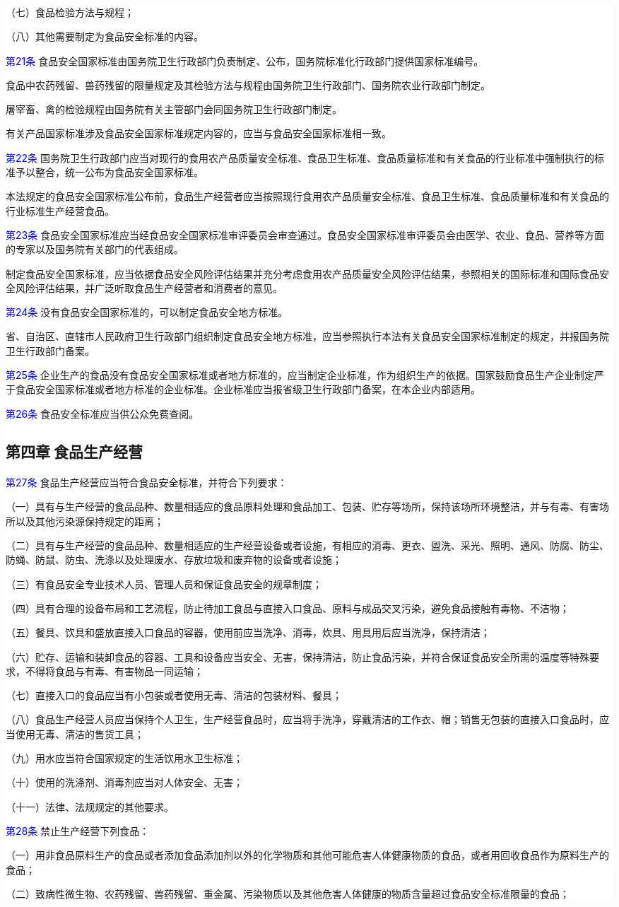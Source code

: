 （七）食品检验方法与规程；

（八）其他需要制定为食品安全标准的内容。

<a style="color:blue" name="第21条">第21条</a>  食品安全国家标准由国务院卫生行政部门负责制定、公布，国务院标准化行政部门提供国家标准编号。

食品中农药残留、兽药残留的限量规定及其检验方法与规程由国务院卫生行政部门、国务院农业行政部门制定。

屠宰畜、禽的检验规程由国务院有关主管部门会同国务院卫生行政部门制定。

有关产品国家标准涉及食品安全国家标准规定内容的，应当与食品安全国家标准相一致。

<a style="color:blue" name="第22条">第22条</a>  国务院卫生行政部门应当对现行的食用农产品质量安全标准、食品卫生标准、食品质量标准和有关食品的行业标准中强制执行的标准予以整合，统一公布为食品安全国家标准。

本法规定的食品安全国家标准公布前，食品生产经营者应当按照现行食用农产品质量安全标准、食品卫生标准、食品质量标准和有关食品的行业标准生产经营食品。

<a style="color:blue" name="第23条">第23条</a>  食品安全国家标准应当经食品安全国家标准审评委员会审查通过。食品安全国家标准审评委员会由医学、农业、食品、营养等方面的专家以及国务院有关部门的代表组成。

制定食品安全国家标准，应当依据食品安全风险评估结果并充分考虑食用农产品质量安全风险评估结果，参照相关的国际标准和国际食品安全风险评估结果，并广泛听取食品生产经营者和消费者的意见。

<a style="color:blue" name="第24条">第24条</a>  没有食品安全国家标准的，可以制定食品安全地方标准。

省、自治区、直辖市人民政府卫生行政部门组织制定食品安全地方标准，应当参照执行本法有关食品安全国家标准制定的规定，并报国务院卫生行政部门备案。

<a style="color:blue" name="第25条">第25条</a>  企业生产的食品没有食品安全国家标准或者地方标准的，应当制定企业标准，作为组织生产的依据。国家鼓励食品生产企业制定严于食品安全国家标准或者地方标准的企业标准。企业标准应当报省级卫生行政部门备案，在本企业内部适用。

<a style="color:blue" name="第26条">第26条</a>  食品安全标准应当供公众免费查阅。

## 第四章 食品生产经营

<a style="color:blue" name="第27条">第27条</a>  食品生产经营应当符合食品安全标准，并符合下列要求：

（一）具有与生产经营的食品品种、数量相适应的食品原料处理和食品加工、包装、贮存等场所，保持该场所环境整洁，并与有毒、有害场所以及其他污染源保持规定的距离；

（二）具有与生产经营的食品品种、数量相适应的生产经营设备或者设施，有相应的消毒、更衣、盥洗、采光、照明、通风、防腐、防尘、防蝇、防鼠、防虫、洗涤以及处理废水、存放垃圾和废弃物的设备或者设施；

（三）有食品安全专业技术人员、管理人员和保证食品安全的规章制度；

（四）具有合理的设备布局和工艺流程，防止待加工食品与直接入口食品、原料与成品交叉污染，避免食品接触有毒物、不洁物；

（五）餐具、饮具和盛放直接入口食品的容器，使用前应当洗净、消毒，炊具、用具用后应当洗净，保持清洁；

（六）贮存、运输和装卸食品的容器、工具和设备应当安全、无害，保持清洁，防止食品污染，并符合保证食品安全所需的温度等特殊要求，不得将食品与有毒、有害物品一同运输；

（七）直接入口的食品应当有小包装或者使用无毒、清洁的包装材料、餐具；

（八）食品生产经营人员应当保持个人卫生，生产经营食品时，应当将手洗净，穿戴清洁的工作衣、帽；销售无包装的直接入口食品时，应当使用无毒、清洁的售货工具；

（九）用水应当符合国家规定的生活饮用水卫生标准；

（十）使用的洗涤剂、消毒剂应当对人体安全、无害；

（十一）法律、法规规定的其他要求。

<a style="color:blue" name="第28条">第28条</a>  禁止生产经营下列食品：

（一）用非食品原料生产的食品或者添加食品添加剂以外的化学物质和其他可能危害人体健康物质的食品，或者用回收食品作为原料生产的食品；

（二）致病性微生物、农药残留、兽药残留、重金属、污染物质以及其他危害人体健康的物质含量超过食品安全标准限量的食品；
